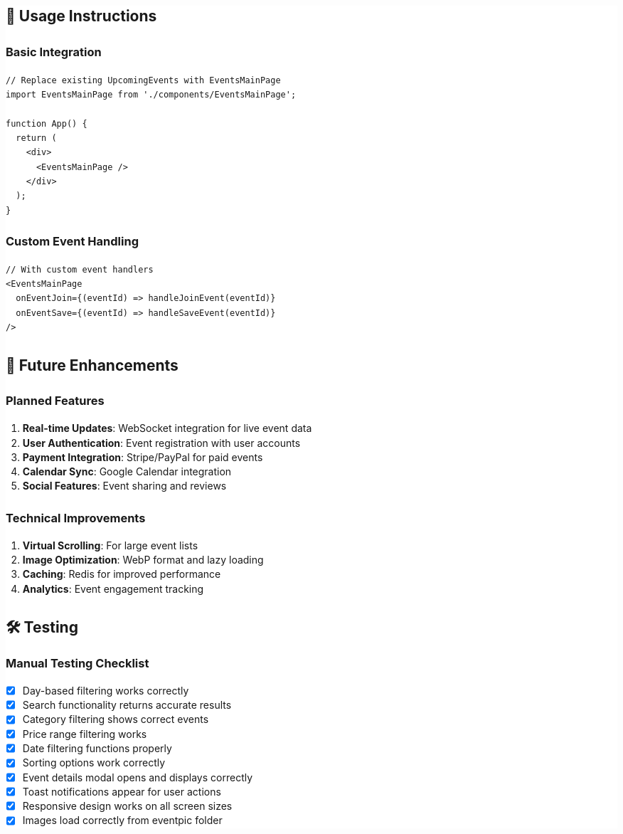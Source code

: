 ## 🚀 Usage Instructions

### Basic Integration
```tsx
// Replace existing UpcomingEvents with EventsMainPage
import EventsMainPage from './components/EventsMainPage';

function App() {
  return (
    <div>
      <EventsMainPage />
    </div>
  );
}
```

### Custom Event Handling
```tsx
// With custom event handlers
<EventsMainPage 
  onEventJoin={(eventId) => handleJoinEvent(eventId)}
  onEventSave={(eventId) => handleSaveEvent(eventId)}
/>
```

## 🔮 Future Enhancements

### Planned Features
1. **Real-time Updates**: WebSocket integration for live event data
2. **User Authentication**: Event registration with user accounts
3. **Payment Integration**: Stripe/PayPal for paid events
4. **Calendar Sync**: Google Calendar integration
5. **Social Features**: Event sharing and reviews

### Technical Improvements
1. **Virtual Scrolling**: For large event lists
2. **Image Optimization**: WebP format and lazy loading
3. **Caching**: Redis for improved performance
4. **Analytics**: Event engagement tracking

## 🛠️ Testing

### Manual Testing Checklist
- [x] Day-based filtering works correctly
- [x] Search functionality returns accurate results
- [x] Category filtering shows correct events
- [x] Price range filtering works
- [x] Date filtering functions properly
- [x] Sorting options work correctly
- [x] Event details modal opens and displays correctly
- [x] Toast notifications appear for user actions
- [x] Responsive design works on all screen sizes
- [x] Images load correctly from eventpic folder
